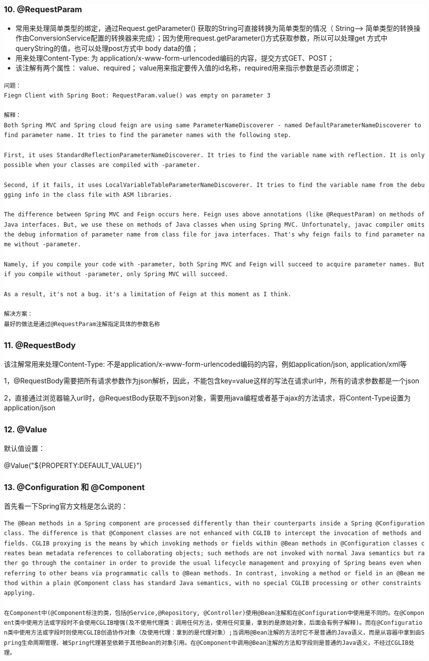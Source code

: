 ### 10. @RequestParam
+ 常用来处理简单类型的绑定，通过Request.getParameter() 获取的String可直接转换为简单类型的情况（ String--> 简单类型的转换操作由ConversionService配置的转换器来完成）；因为使用request.getParameter()方式获取参数，所以可以处理get 方式中queryString的值，也可以处理post方式中 body data的值；
+ 用来处理Content-Type: 为 application/x-www-form-urlencoded编码的内容，提交方式GET、POST；
+ 该注解有两个属性： value、required； value用来指定要传入值的id名称，required用来指示参数是否必须绑定；

```
问题：
Fiegn Client with Spring Boot: RequestParam.value() was empty on parameter 3

解释：
Both Spring MVC and Spring cloud feign are using same ParameterNameDiscoverer - named DefaultParameterNameDiscoverer to find parameter name. It tries to find the parameter names with the following step.

First, it uses StandardReflectionParameterNameDiscoverer. It tries to find the variable name with reflection. It is only possible when your classes are compiled with -parameter.

Second, if it fails, it uses LocalVariableTableParameterNameDiscoverer. It tries to find the variable name from the debugging info in the class file with ASM libraries.

The difference between Spring MVC and Feign occurs here. Feign uses above annotations (like @RequestParam) on methods of Java interfaces. But, we use these on methods of Java classes when using Spring MVC. Unfortunately, javac compiler omits the debug information of parameter name from class file for java interfaces. That's why feign fails to find parameter name without -parameter.

Namely, if you compile your code with -parameter, both Spring MVC and Feign will succeed to acquire parameter names. But if you compile without -parameter, only Spring MVC will succeed.

As a result, it's not a bug. it's a limitation of Feign at this moment as I think.

解决方案：
最好的做法是通过@RequestParam注解指定具体的参数名称
```
### 11. @RequestBody
该注解常用来处理Content-Type: 不是application/x-www-form-urlencoded编码的内容，例如application/json, application/xml等

1，@RequestBody需要把所有请求参数作为json解析，因此，不能包含key=value这样的写法在请求url中，所有的请求参数都是一个json

2，直接通过浏览器输入url时，@RequestBody获取不到json对象，需要用java编程或者基于ajax的方法请求，将Content-Type设置为application/json

### 12. @Value
默认值设置：

@Value("${PROPERTY:DEFAULT_VALUE}")
　
### 13. @Configuration 和 @Component
首先看一下Spring官方文档是怎么说的：
```
The @Bean methods in a Spring component are processed differently than their counterparts inside a Spring @Configuration class. The difference is that @Component classes are not enhanced with CGLIB to intercept the invocation of methods and fields. CGLIB proxying is the means by which invoking methods or fields within @Bean methods in @Configuration classes creates bean metadata references to collaborating objects; such methods are not invoked with normal Java semantics but rather go through the container in order to provide the usual lifecycle management and proxying of Spring beans even when referring to other beans via programmatic calls to @Bean methods. In contrast, invoking a method or field in an @Bean method within a plain @Component class has standard Java semantics, with no special CGLIB processing or other constraints applying.

在Component中(@Component标注的类，包括@Service,@Repository, @Controller)使用@Bean注解和在@Configuration中使用是不同的。在@Component类中使用方法或字段时不会使用CGLIB增强(及不使用代理类：调用任何方法，使用任何变量，拿到的是原始对象，后面会有例子解释)。而在@Configuration类中使用方法或字段时则使用CGLIB创造协作对象（及使用代理：拿到的是代理对象）;当调用@Bean注解的方法时它不是普通的Java语义，而是从容器中拿到由Spring生命周期管理、被Spring代理甚至依赖于其他Bean的对象引用。在@Component中调用@Bean注解的方法和字段则是普通的Java语义，不经过CGLIB处理。
```
